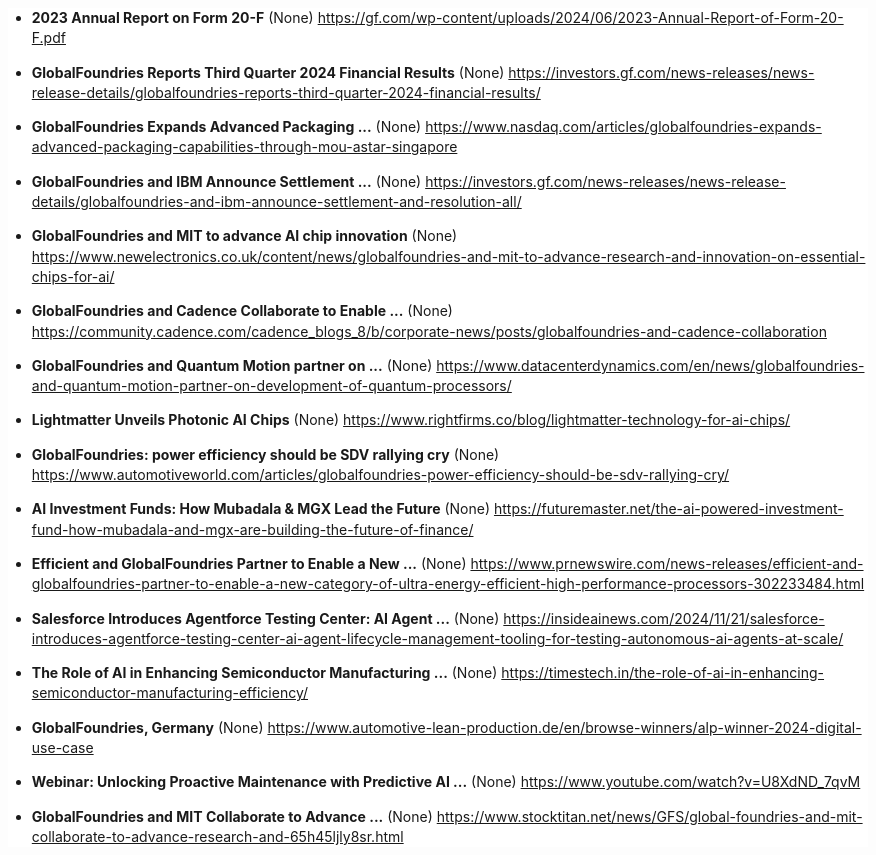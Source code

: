 - **2023 Annual Report on Form 20-F** (None)
  https://gf.com/wp-content/uploads/2024/06/2023-Annual-Report-of-Form-20-F.pdf

- **GlobalFoundries Reports Third Quarter 2024 Financial Results** (None)
  https://investors.gf.com/news-releases/news-release-details/globalfoundries-reports-third-quarter-2024-financial-results/

- **GlobalFoundries Expands Advanced Packaging ...** (None)
  https://www.nasdaq.com/articles/globalfoundries-expands-advanced-packaging-capabilities-through-mou-astar-singapore

- **GlobalFoundries and IBM Announce Settlement ...** (None)
  https://investors.gf.com/news-releases/news-release-details/globalfoundries-and-ibm-announce-settlement-and-resolution-all/

- **GlobalFoundries and MIT to advance AI chip innovation** (None)
  https://www.newelectronics.co.uk/content/news/globalfoundries-and-mit-to-advance-research-and-innovation-on-essential-chips-for-ai/

- **GlobalFoundries and Cadence Collaborate to Enable ...** (None)
  https://community.cadence.com/cadence_blogs_8/b/corporate-news/posts/globalfoundries-and-cadence-collaboration

- **GlobalFoundries and Quantum Motion partner on ...** (None)
  https://www.datacenterdynamics.com/en/news/globalfoundries-and-quantum-motion-partner-on-development-of-quantum-processors/

- **Lightmatter Unveils Photonic AI Chips** (None)
  https://www.rightfirms.co/blog/lightmatter-technology-for-ai-chips/

- **GlobalFoundries: power efficiency should be SDV rallying cry** (None)
  https://www.automotiveworld.com/articles/globalfoundries-power-efficiency-should-be-sdv-rallying-cry/

- **AI Investment Funds: How Mubadala & MGX Lead the Future** (None)
  https://futuremaster.net/the-ai-powered-investment-fund-how-mubadala-and-mgx-are-building-the-future-of-finance/

- **Efficient and GlobalFoundries Partner to Enable a New ...** (None)
  https://www.prnewswire.com/news-releases/efficient-and-globalfoundries-partner-to-enable-a-new-category-of-ultra-energy-efficient-high-performance-processors-302233484.html

- **Salesforce Introduces Agentforce Testing Center: AI Agent ...** (None)
  https://insideainews.com/2024/11/21/salesforce-introduces-agentforce-testing-center-ai-agent-lifecycle-management-tooling-for-testing-autonomous-ai-agents-at-scale/

- **The Role of AI in Enhancing Semiconductor Manufacturing ...** (None)
  https://timestech.in/the-role-of-ai-in-enhancing-semiconductor-manufacturing-efficiency/

- **GlobalFoundries, Germany** (None)
  https://www.automotive-lean-production.de/en/browse-winners/alp-winner-2024-digital-use-case

- **Webinar: Unlocking Proactive Maintenance with Predictive AI ...** (None)
  https://www.youtube.com/watch?v=U8XdND_7qvM

- **GlobalFoundries and MIT Collaborate to Advance ...** (None)
  https://www.stocktitan.net/news/GFS/global-foundries-and-mit-collaborate-to-advance-research-and-65h45ljly8sr.html
